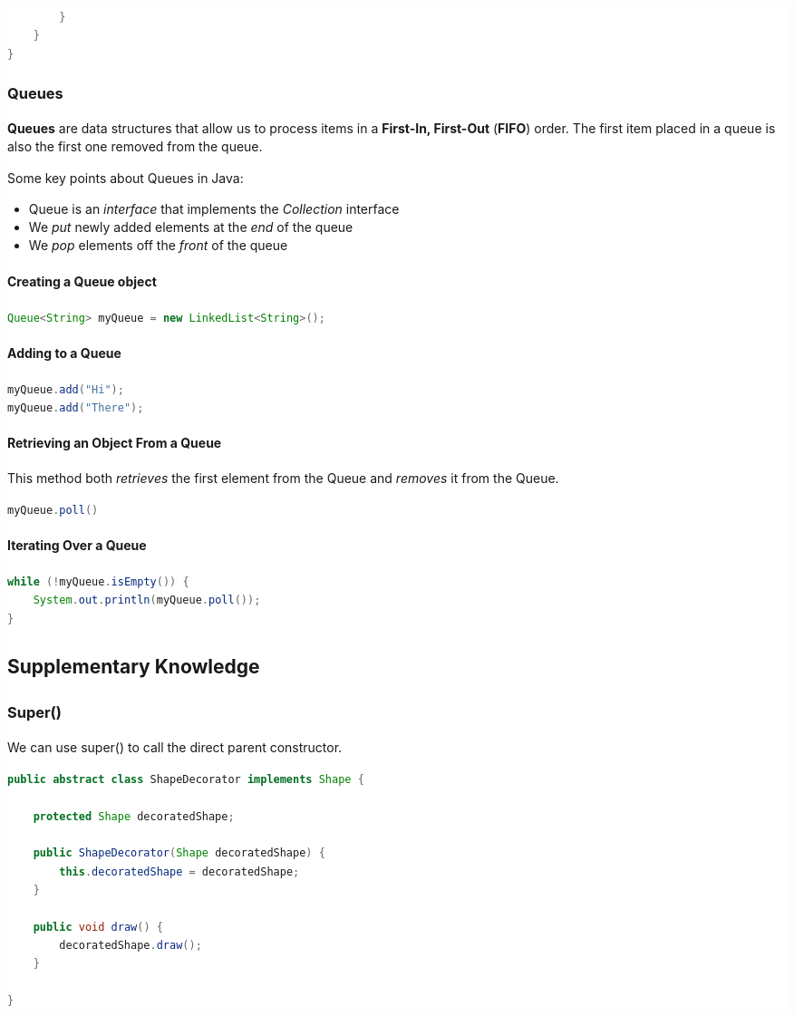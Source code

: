 ```java
        }
    }
}
```

### Queues

**Queues** are data structures that allow us to process items in a **First-In, First-Out** (**FIFO**) order. The first item placed in a queue is also the first one removed from the queue.

Some key points about Queues in Java:

- Queue is an *interface* that implements the *Collection* interface
- We *put* newly added elements at the *end* of the queue
- We *pop* elements off the *front* of the queue

#### Creating a Queue object

```java
Queue<String> myQueue = new LinkedList<String>();
```

#### Adding to a Queue

```java
myQueue.add("Hi");
myQueue.add("There");
```

#### Retrieving an Object From a Queue

This method both *retrieves* the first element from the Queue and *removes* it from the Queue.

```java
myQueue.poll()
```

#### Iterating Over a Queue

```java
while (!myQueue.isEmpty()) {
    System.out.println(myQueue.poll());
}
```

## Supplementary Knowledge

### Super()

We can use super() to call the direct parent constructor.

```java
public abstract class ShapeDecorator implements Shape {

    protected Shape decoratedShape;

    public ShapeDecorator(Shape decoratedShape) {
        this.decoratedShape = decoratedShape;
    }

    public void draw() {
        decoratedShape.draw();
    }

}
```
